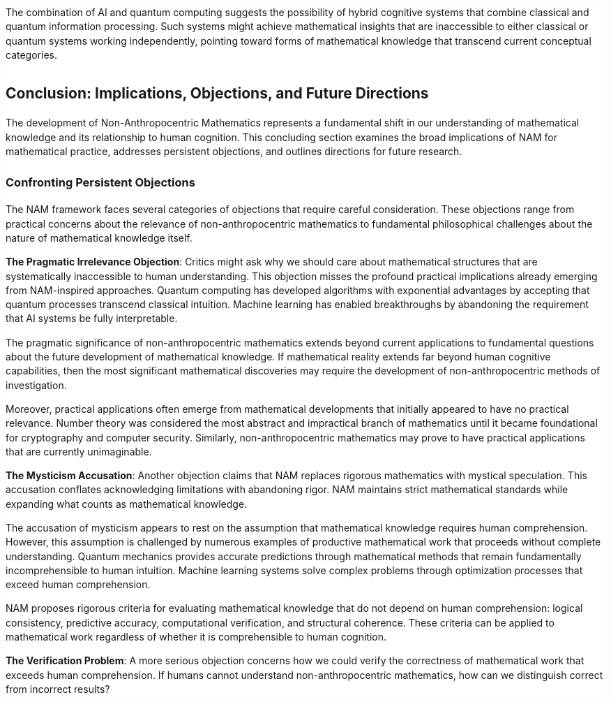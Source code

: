The combination of AI and quantum computing suggests the possibility of hybrid cognitive systems that combine classical and quantum information processing. Such systems might achieve mathematical insights that are inaccessible to either classical or quantum systems working independently, pointing toward forms of mathematical knowledge that transcend current conceptual categories.

## Conclusion: Implications, Objections, and Future Directions

The development of Non-Anthropocentric Mathematics represents a fundamental shift in our understanding of mathematical knowledge and its relationship to human cognition. This concluding section examines the broad implications of NAM for mathematical practice, addresses persistent objections, and outlines directions for future research.

### Confronting Persistent Objections

The NAM framework faces several categories of objections that require careful consideration. These objections range from practical concerns about the relevance of non-anthropocentric mathematics to fundamental philosophical challenges about the nature of mathematical knowledge itself.

**The Pragmatic Irrelevance Objection**: Critics might ask why we should care about mathematical structures that are systematically inaccessible to human understanding. This objection misses the profound practical implications already emerging from NAM-inspired approaches. Quantum computing has developed algorithms with exponential advantages by accepting that quantum processes transcend classical intuition. Machine learning has enabled breakthroughs by abandoning the requirement that AI systems be fully interpretable.

The pragmatic significance of non-anthropocentric mathematics extends beyond current applications to fundamental questions about the future development of mathematical knowledge. If mathematical reality extends far beyond human cognitive capabilities, then the most significant mathematical discoveries may require the development of non-anthropocentric methods of investigation.

Moreover, practical applications often emerge from mathematical developments that initially appeared to have no practical relevance. Number theory was considered the most abstract and impractical branch of mathematics until it became foundational for cryptography and computer security. Similarly, non-anthropocentric mathematics may prove to have practical applications that are currently unimaginable.

**The Mysticism Accusation**: Another objection claims that NAM replaces rigorous mathematics with mystical speculation. This accusation conflates acknowledging limitations with abandoning rigor. NAM maintains strict mathematical standards while expanding what counts as mathematical knowledge.

The accusation of mysticism appears to rest on the assumption that mathematical knowledge requires human comprehension. However, this assumption is challenged by numerous examples of productive mathematical work that proceeds without complete understanding. Quantum mechanics provides accurate predictions through mathematical methods that remain fundamentally incomprehensible to human intuition. Machine learning systems solve complex problems through optimization processes that exceed human comprehension.

NAM proposes rigorous criteria for evaluating mathematical knowledge that do not depend on human comprehension: logical consistency, predictive accuracy, computational verification, and structural coherence. These criteria can be applied to mathematical work regardless of whether it is comprehensible to human cognition.

**The Verification Problem**: A more serious objection concerns how we could verify the correctness of mathematical work that exceeds human comprehension. If humans cannot understand non-anthropocentric mathematics, how can we distinguish correct from incorrect results?
